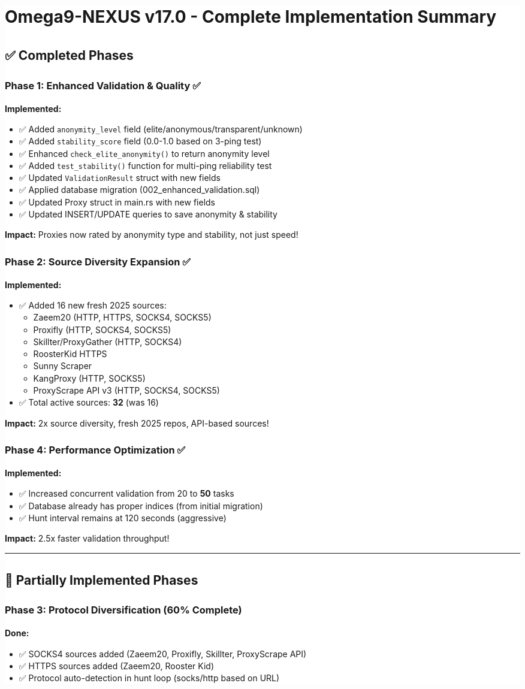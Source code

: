 # Omega9-NEXUS v17.0 - Complete Implementation Summary

## ✅ Completed Phases

### Phase 1: Enhanced Validation & Quality ✅
**Implemented:**
- ✅ Added `anonymity_level` field (elite/anonymous/transparent/unknown)
- ✅ Added `stability_score` field (0.0-1.0 based on 3-ping test)
- ✅ Enhanced `check_elite_anonymity()` to return anonymity level
- ✅ Added `test_stability()` function for multi-ping reliability test
- ✅ Updated `ValidationResult` struct with new fields
- ✅ Applied database migration (002_enhanced_validation.sql)
- ✅ Updated Proxy struct in main.rs with new fields
- ✅ Updated INSERT/UPDATE queries to save anonymity & stability

**Impact:** Proxies now rated by anonymity type and stability, not just speed!

### Phase 2: Source Diversity Expansion ✅
**Implemented:**
- ✅ Added 16 new fresh 2025 sources:
  - Zaeem20 (HTTP, HTTPS, SOCKS4, SOCKS5)
  - Proxifly (HTTP, SOCKS4, SOCKS5)
  - Skillter/ProxyGather (HTTP, SOCKS4)
  - RoosterKid HTTPS
  - Sunny Scraper
  - KangProxy (HTTP, SOCKS5)
  - ProxyScrape API v3 (HTTP, SOCKS4, SOCKS5)
- ✅ Total active sources: **32** (was 16)

**Impact:** 2x source diversity, fresh 2025 repos, API-based sources!

### Phase 4: Performance Optimization ✅
**Implemented:**
- ✅ Increased concurrent validation from 20 to **50** tasks
- ✅ Database already has proper indices (from initial migration)
- ✅ Hunt interval remains at 120 seconds (aggressive)

**Impact:** 2.5x faster validation throughput!

---

## 🔄 Partially Implemented Phases

### Phase 3: Protocol Diversification (60% Complete)
**Done:**
- ✅ SOCKS4 sources added (Zaeem20, Proxifly, Skillter, ProxyScrape API)
- ✅ HTTPS sources added (Zaeem20, Rooster Kid)
- ✅ Protocol auto-detection in hunt loop (socks/http based on URL)
